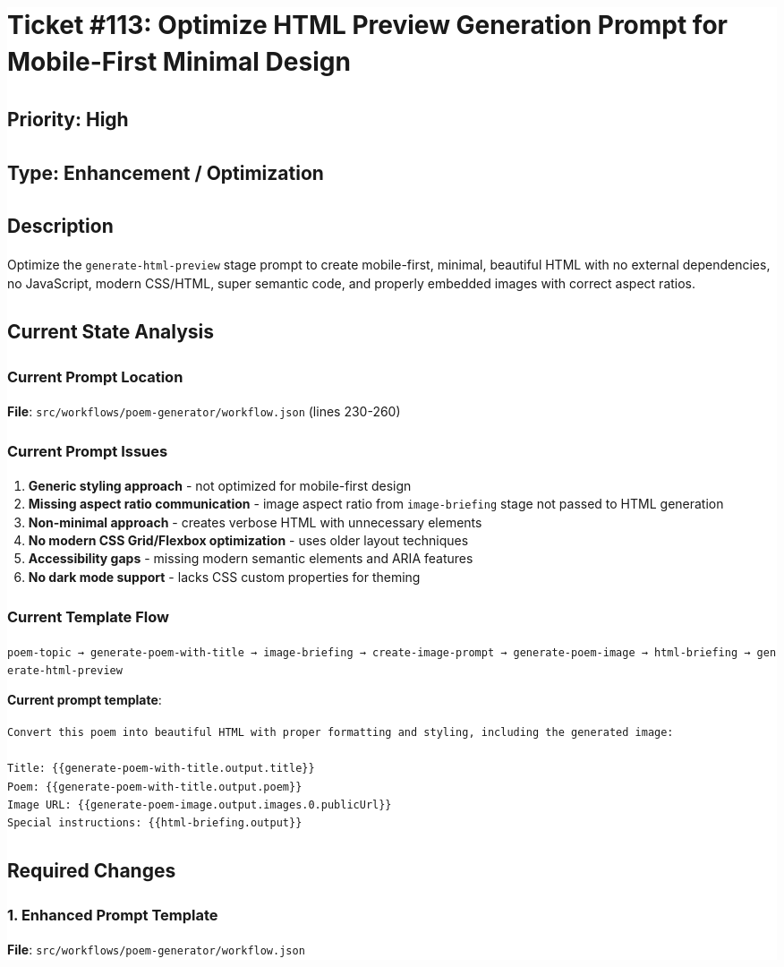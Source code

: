 # Ticket #113: Optimize HTML Preview Generation Prompt for Mobile-First Minimal Design

## Priority: High

## Type: Enhancement / Optimization

## Description
Optimize the `generate-html-preview` stage prompt to create mobile-first, minimal, beautiful HTML with no external dependencies, no JavaScript, modern CSS/HTML, super semantic code, and properly embedded images with correct aspect ratios.

## Current State Analysis

### Current Prompt Location
**File**: `src/workflows/poem-generator/workflow.json` (lines 230-260)

### Current Prompt Issues
1. **Generic styling approach** - not optimized for mobile-first design
2. **Missing aspect ratio communication** - image aspect ratio from `image-briefing` stage not passed to HTML generation
3. **Non-minimal approach** - creates verbose HTML with unnecessary elements
4. **No modern CSS Grid/Flexbox optimization** - uses older layout techniques
5. **Accessibility gaps** - missing modern semantic elements and ARIA features
6. **No dark mode support** - lacks CSS custom properties for theming

### Current Template Flow
```
poem-topic → generate-poem-with-title → image-briefing → create-image-prompt → generate-poem-image → html-briefing → generate-html-preview
```

**Current prompt template**:
```
Convert this poem into beautiful HTML with proper formatting and styling, including the generated image:

Title: {{generate-poem-with-title.output.title}}
Poem: {{generate-poem-with-title.output.poem}}
Image URL: {{generate-poem-image.output.images.0.publicUrl}}
Special instructions: {{html-briefing.output}}
```

## Required Changes

### 1. Enhanced Prompt Template
**File**: `src/workflows/poem-generator/workflow.json`
